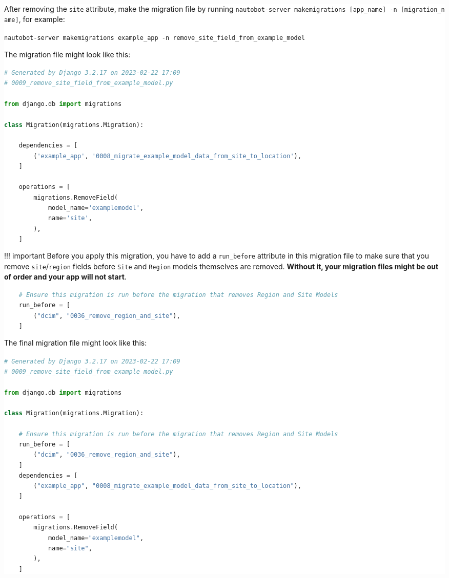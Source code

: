 After removing the `site` attribute, make the migration file by running `nautobot-server makemigrations [app_name] -n [migration_name]`, for example:

```shell
nautobot-server makemigrations example_app -n remove_site_field_from_example_model
```

The migration file might look like this:

```python
# Generated by Django 3.2.17 on 2023-02-22 17:09
# 0009_remove_site_field_from_example_model.py

from django.db import migrations

class Migration(migrations.Migration):

    dependencies = [
        ('example_app', '0008_migrate_example_model_data_from_site_to_location'),
    ]

    operations = [
        migrations.RemoveField(
            model_name='examplemodel',
            name='site',
        ),
    ]
```

!!! important
    Before you apply this migration, you have to add a `run_before` attribute in this migration file to make sure that you remove `site`/`region` fields before `Site` and `Region` models themselves are removed. **Without it, your migration files might be out of order and your app will not start**.

```python
    # Ensure this migration is run before the migration that removes Region and Site Models
    run_before = [
        ("dcim", "0036_remove_region_and_site"),
    ]
```

The final migration file might look like this:

```python
# Generated by Django 3.2.17 on 2023-02-22 17:09
# 0009_remove_site_field_from_example_model.py

from django.db import migrations

class Migration(migrations.Migration):
    
    # Ensure this migration is run before the migration that removes Region and Site Models
    run_before = [
        ("dcim", "0036_remove_region_and_site"),
    ]
    dependencies = [
        ("example_app", "0008_migrate_example_model_data_from_site_to_location"),
    ]

    operations = [
        migrations.RemoveField(
            model_name="examplemodel",
            name="site",
        ),
    ]
```

